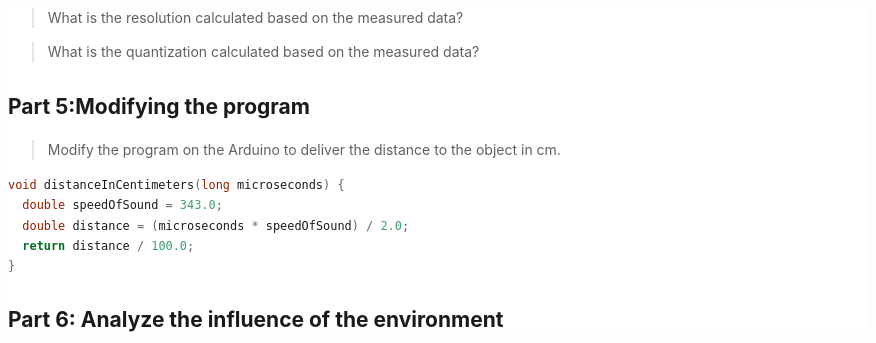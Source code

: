 </figure>



> What is the resolution calculated based on the measured data?


> What is the quantization calculated based on the measured data?



## Part 5:Modifying the program 

> Modify the program on the Arduino to deliver the distance to the object in cm.

```cpp
void distanceInCentimeters(long microseconds) {
  double speedOfSound = 343.0;
  double distance = (microseconds * speedOfSound) / 2.0;
  return distance / 100.0;
}
```

## Part 6: Analyze the influence of the environment
<figure>